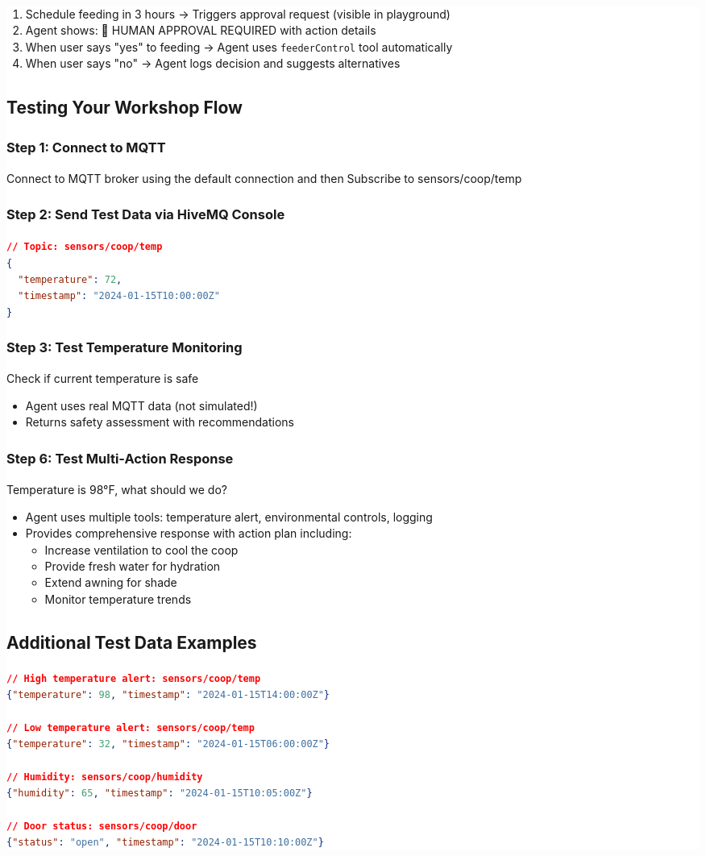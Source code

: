 1. Schedule feeding in 3 hours → Triggers approval request (visible in playground)
2. Agent shows: 🔔 HUMAN APPROVAL REQUIRED with action details
3. When user says "yes" to feeding → Agent uses `feederControl` tool automatically
4. When user says "no" → Agent logs decision and suggests alternatives

## Testing Your Workshop Flow

### Step 1: Connect to MQTT

Connect to MQTT broker using the default connection and then Subscribe to sensors/coop/temp

### Step 2: Send Test Data via HiveMQ Console

```json
// Topic: sensors/coop/temp
{
  "temperature": 72,
  "timestamp": "2024-01-15T10:00:00Z"
}
```

### Step 3: Test Temperature Monitoring

Check if current temperature is safe

- Agent uses real MQTT data (not simulated!)
- Returns safety assessment with recommendations



### Step 6: Test Multi-Action Response

Temperature is 98°F, what should we do?

- Agent uses multiple tools: temperature alert, environmental controls, logging
- Provides comprehensive response with action plan including:
  - Increase ventilation to cool the coop
  - Provide fresh water for hydration
  - Extend awning for shade
  - Monitor temperature trends

## Additional Test Data Examples

```json
// High temperature alert: sensors/coop/temp
{"temperature": 98, "timestamp": "2024-01-15T14:00:00Z"}

// Low temperature alert: sensors/coop/temp
{"temperature": 32, "timestamp": "2024-01-15T06:00:00Z"}

// Humidity: sensors/coop/humidity
{"humidity": 65, "timestamp": "2024-01-15T10:05:00Z"}

// Door status: sensors/coop/door
{"status": "open", "timestamp": "2024-01-15T10:10:00Z"}
```
